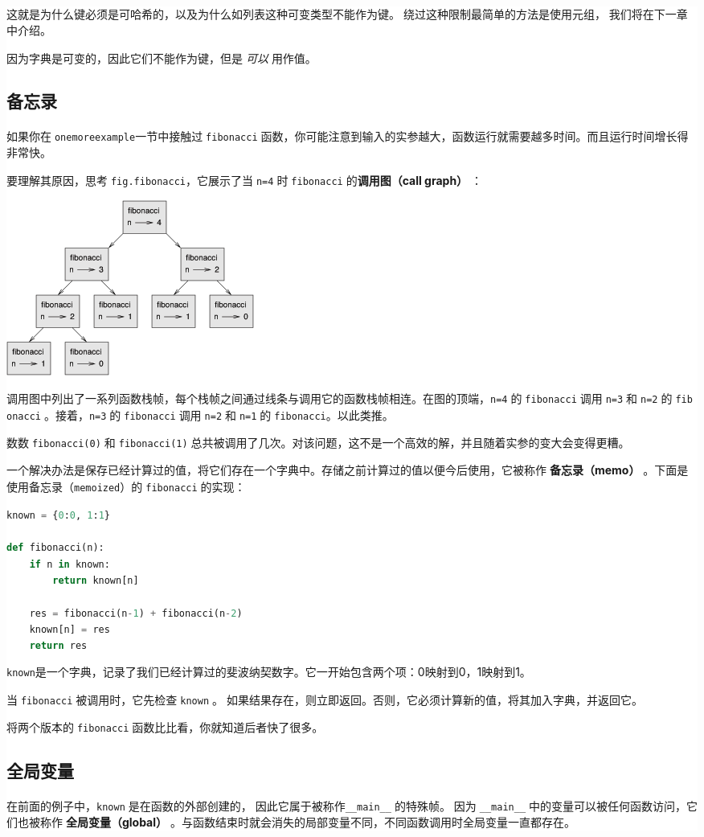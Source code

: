 这就是为什么键必须是可哈希的，以及为什么如列表这种可变类型不能作为键。
绕过这种限制最简单的方法是使用元组， 我们将在下一章中介绍。

因为字典是可变的，因此它们不能作为键，但是 *可以* 用作值。

备忘录
------

如果你在 `onemoreexample`一节中接触过 `fibonacci` 函数，你可能注意到输入的实参越大，函数运行就需要越多时间。而且运行时间增长得非常快。

要理解其原因，思考 `fig.fibonacci`，它展示了当 `n=4` 时 `fibonacci` 的**调用图（call graph）** ：

![图11-2：调用图](images/fibonacci.png)

调用图中列出了一系列函数栈帧，每个栈帧之间通过线条与调用它的函数栈帧相连。在图的顶端，`n=4` 的 `fibonacci` 调用 `n=3` 和 `n=2` 的 `fibonacci` 。接着，`n=3` 的 `fibonacci` 调用 `n=2` 和 `n=1` 的 `fibonacci`。以此类推。

数数 `fibonacci(0)` 和 `fibonacci(1)` 总共被调用了几次。对该问题，这不是一个高效的解，并且随着实参的变大会变得更糟。

一个解决办法是保存已经计算过的值，将它们存在一个字典中。存储之前计算过的值以便今后使用，它被称作 **备忘录（memo）** 。下面是使用备忘录（`memoized`）的 `fibonacci` 的实现：

```python
known = {0:0, 1:1}

def fibonacci(n):
    if n in known:
        return known[n]

    res = fibonacci(n-1) + fibonacci(n-2)
    known[n] = res
    return res
```

`known`是一个字典，记录了我们已经计算过的斐波纳契数字。它一开始包含两个项：0映射到0，1映射到1。

当 `fibonacci` 被调用时，它先检查 `known` 。 如果结果存在，则立即返回。否则，它必须计算新的值，将其加入字典，并返回它。

将两个版本的 `fibonacci` 函数比比看，你就知道后者快了很多。

全局变量
--------

在前面的例子中，`known` 是在函数的外部创建的， 因此它属于被称作`__main__` 的特殊帧。 因为 `__main__`
中的变量可以被任何函数访问，它们也被称作 **全局变量（global）** 。与函数结束时就会消失的局部变量不同，不同函数调用时全局变量一直都存在。
